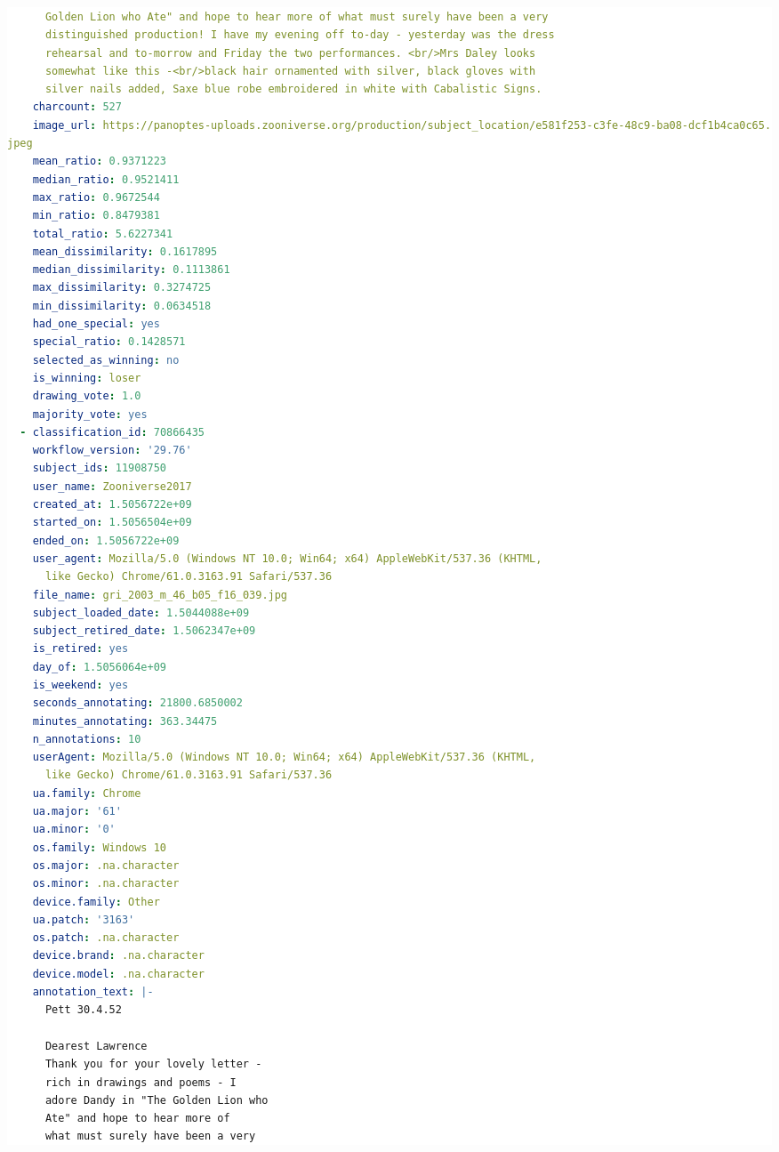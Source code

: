 ```yaml
      Golden Lion who Ate" and hope to hear more of what must surely have been a very
      distinguished production! I have my evening off to-day - yesterday was the dress
      rehearsal and to-morrow and Friday the two performances. <br/>Mrs Daley looks
      somewhat like this -<br/>black hair ornamented with silver, black gloves with
      silver nails added, Saxe blue robe embroidered in white with Cabalistic Signs.
    charcount: 527
    image_url: https://panoptes-uploads.zooniverse.org/production/subject_location/e581f253-c3fe-48c9-ba08-dcf1b4ca0c65.jpeg
    mean_ratio: 0.9371223
    median_ratio: 0.9521411
    max_ratio: 0.9672544
    min_ratio: 0.8479381
    total_ratio: 5.6227341
    mean_dissimilarity: 0.1617895
    median_dissimilarity: 0.1113861
    max_dissimilarity: 0.3274725
    min_dissimilarity: 0.0634518
    had_one_special: yes
    special_ratio: 0.1428571
    selected_as_winning: no
    is_winning: loser
    drawing_vote: 1.0
    majority_vote: yes
  - classification_id: 70866435
    workflow_version: '29.76'
    subject_ids: 11908750
    user_name: Zooniverse2017
    created_at: 1.5056722e+09
    started_on: 1.5056504e+09
    ended_on: 1.5056722e+09
    user_agent: Mozilla/5.0 (Windows NT 10.0; Win64; x64) AppleWebKit/537.36 (KHTML,
      like Gecko) Chrome/61.0.3163.91 Safari/537.36
    file_name: gri_2003_m_46_b05_f16_039.jpg
    subject_loaded_date: 1.5044088e+09
    subject_retired_date: 1.5062347e+09
    is_retired: yes
    day_of: 1.5056064e+09
    is_weekend: yes
    seconds_annotating: 21800.6850002
    minutes_annotating: 363.34475
    n_annotations: 10
    userAgent: Mozilla/5.0 (Windows NT 10.0; Win64; x64) AppleWebKit/537.36 (KHTML,
      like Gecko) Chrome/61.0.3163.91 Safari/537.36
    ua.family: Chrome
    ua.major: '61'
    ua.minor: '0'
    os.family: Windows 10
    os.major: .na.character
    os.minor: .na.character
    device.family: Other
    ua.patch: '3163'
    os.patch: .na.character
    device.brand: .na.character
    device.model: .na.character
    annotation_text: |-
      Pett 30.4.52

      Dearest Lawrence
      Thank you for your lovely letter -
      rich in drawings and poems - I
      adore Dandy in "The Golden Lion who
      Ate" and hope to hear more of
      what must surely have been a very
```